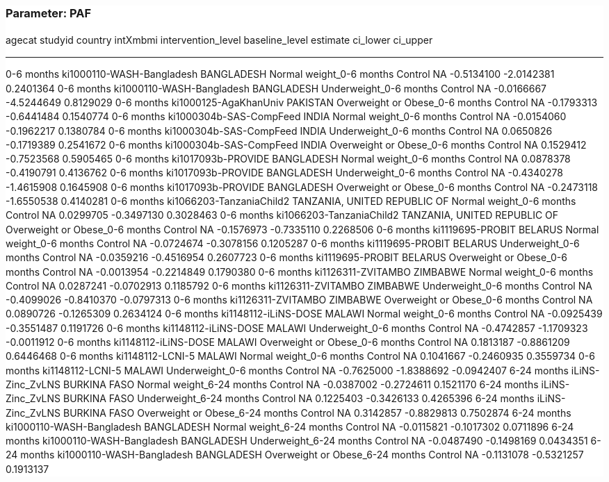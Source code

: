 
### Parameter: PAF


agecat        studyid                     country                        intXmbmi                          intervention_level   baseline_level      estimate     ci_lower     ci_upper
------------  --------------------------  -----------------------------  --------------------------------  -------------------  ---------------  -----------  -----------  -----------
0-6 months    ki1000110-WASH-Bangladesh   BANGLADESH                     Normal weight_0-6 months          Control              NA                -0.5134100   -2.0142381    0.2401364
0-6 months    ki1000110-WASH-Bangladesh   BANGLADESH                     Underweight_0-6 months            Control              NA                -0.0166667   -4.5244649    0.8129029
0-6 months    ki1000125-AgaKhanUniv       PAKISTAN                       Overweight or Obese_0-6 months    Control              NA                -0.1793313   -0.6441484    0.1540774
0-6 months    ki1000304b-SAS-CompFeed     INDIA                          Normal weight_0-6 months          Control              NA                -0.0154060   -0.1962217    0.1380784
0-6 months    ki1000304b-SAS-CompFeed     INDIA                          Underweight_0-6 months            Control              NA                 0.0650826   -0.1719389    0.2541672
0-6 months    ki1000304b-SAS-CompFeed     INDIA                          Overweight or Obese_0-6 months    Control              NA                 0.1529412   -0.7523568    0.5905465
0-6 months    ki1017093b-PROVIDE          BANGLADESH                     Normal weight_0-6 months          Control              NA                 0.0878378   -0.4190791    0.4136762
0-6 months    ki1017093b-PROVIDE          BANGLADESH                     Underweight_0-6 months            Control              NA                -0.4340278   -1.4615908    0.1645908
0-6 months    ki1017093b-PROVIDE          BANGLADESH                     Overweight or Obese_0-6 months    Control              NA                -0.2473118   -1.6550538    0.4140281
0-6 months    ki1066203-TanzaniaChild2    TANZANIA, UNITED REPUBLIC OF   Normal weight_0-6 months          Control              NA                 0.0299705   -0.3497130    0.3028463
0-6 months    ki1066203-TanzaniaChild2    TANZANIA, UNITED REPUBLIC OF   Overweight or Obese_0-6 months    Control              NA                -0.1576973   -0.7335110    0.2268506
0-6 months    ki1119695-PROBIT            BELARUS                        Normal weight_0-6 months          Control              NA                -0.0724674   -0.3078156    0.1205287
0-6 months    ki1119695-PROBIT            BELARUS                        Underweight_0-6 months            Control              NA                -0.0359216   -0.4516954    0.2607723
0-6 months    ki1119695-PROBIT            BELARUS                        Overweight or Obese_0-6 months    Control              NA                -0.0013954   -0.2214849    0.1790380
0-6 months    ki1126311-ZVITAMBO          ZIMBABWE                       Normal weight_0-6 months          Control              NA                 0.0287241   -0.0702913    0.1185792
0-6 months    ki1126311-ZVITAMBO          ZIMBABWE                       Underweight_0-6 months            Control              NA                -0.4099026   -0.8410370   -0.0797313
0-6 months    ki1126311-ZVITAMBO          ZIMBABWE                       Overweight or Obese_0-6 months    Control              NA                 0.0890726   -0.1265309    0.2634124
0-6 months    ki1148112-iLiNS-DOSE        MALAWI                         Normal weight_0-6 months          Control              NA                -0.0925439   -0.3551487    0.1191726
0-6 months    ki1148112-iLiNS-DOSE        MALAWI                         Underweight_0-6 months            Control              NA                -0.4742857   -1.1709323   -0.0011912
0-6 months    ki1148112-iLiNS-DOSE        MALAWI                         Overweight or Obese_0-6 months    Control              NA                 0.1813187   -0.8861209    0.6446468
0-6 months    ki1148112-LCNI-5            MALAWI                         Normal weight_0-6 months          Control              NA                 0.1041667   -0.2460935    0.3559734
0-6 months    ki1148112-LCNI-5            MALAWI                         Underweight_0-6 months            Control              NA                -0.7625000   -1.8388692   -0.0942407
6-24 months   iLiNS-Zinc_ZvLNS            BURKINA FASO                   Normal weight_6-24 months         Control              NA                -0.0387002   -0.2724611    0.1521170
6-24 months   iLiNS-Zinc_ZvLNS            BURKINA FASO                   Underweight_6-24 months           Control              NA                 0.1225403   -0.3426133    0.4265396
6-24 months   iLiNS-Zinc_ZvLNS            BURKINA FASO                   Overweight or Obese_6-24 months   Control              NA                 0.3142857   -0.8829813    0.7502874
6-24 months   ki1000110-WASH-Bangladesh   BANGLADESH                     Normal weight_6-24 months         Control              NA                -0.0115821   -0.1017302    0.0711896
6-24 months   ki1000110-WASH-Bangladesh   BANGLADESH                     Underweight_6-24 months           Control              NA                -0.0487490   -0.1498169    0.0434351
6-24 months   ki1000110-WASH-Bangladesh   BANGLADESH                     Overweight or Obese_6-24 months   Control              NA                -0.1131078   -0.5321257    0.1913137